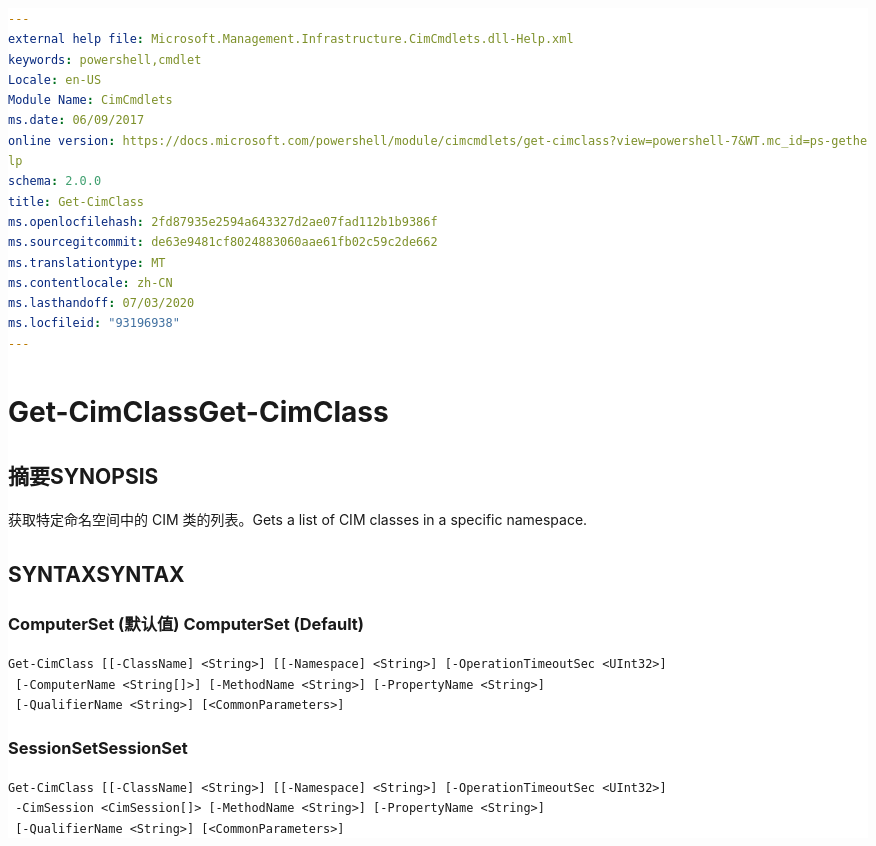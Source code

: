 ```yaml
---
external help file: Microsoft.Management.Infrastructure.CimCmdlets.dll-Help.xml
keywords: powershell,cmdlet
Locale: en-US
Module Name: CimCmdlets
ms.date: 06/09/2017
online version: https://docs.microsoft.com/powershell/module/cimcmdlets/get-cimclass?view=powershell-7&WT.mc_id=ps-gethelp
schema: 2.0.0
title: Get-CimClass
ms.openlocfilehash: 2fd87935e2594a643327d2ae07fad112b1b9386f
ms.sourcegitcommit: de63e9481cf8024883060aae61fb02c59c2de662
ms.translationtype: MT
ms.contentlocale: zh-CN
ms.lasthandoff: 07/03/2020
ms.locfileid: "93196938"
---
```

# <span data-ttu-id="3adfa-103">Get-CimClass</span><span class="sxs-lookup"><span data-stu-id="3adfa-103">Get-CimClass</span></span>

## <span data-ttu-id="3adfa-104">摘要</span><span class="sxs-lookup"><span data-stu-id="3adfa-104">SYNOPSIS</span></span>
<span data-ttu-id="3adfa-105">获取特定命名空间中的 CIM 类的列表。</span><span class="sxs-lookup"><span data-stu-id="3adfa-105">Gets a list of CIM classes in a specific namespace.</span></span>

## <span data-ttu-id="3adfa-106">SYNTAX</span><span class="sxs-lookup"><span data-stu-id="3adfa-106">SYNTAX</span></span>

### <span data-ttu-id="3adfa-107">ComputerSet (默认值) </span><span class="sxs-lookup"><span data-stu-id="3adfa-107">ComputerSet (Default)</span></span>

```
Get-CimClass [[-ClassName] <String>] [[-Namespace] <String>] [-OperationTimeoutSec <UInt32>]
 [-ComputerName <String[]>] [-MethodName <String>] [-PropertyName <String>]
 [-QualifierName <String>] [<CommonParameters>]
```

### <span data-ttu-id="3adfa-108">SessionSet</span><span class="sxs-lookup"><span data-stu-id="3adfa-108">SessionSet</span></span>

```
Get-CimClass [[-ClassName] <String>] [[-Namespace] <String>] [-OperationTimeoutSec <UInt32>]
 -CimSession <CimSession[]> [-MethodName <String>] [-PropertyName <String>]
 [-QualifierName <String>] [<CommonParameters>]
```
